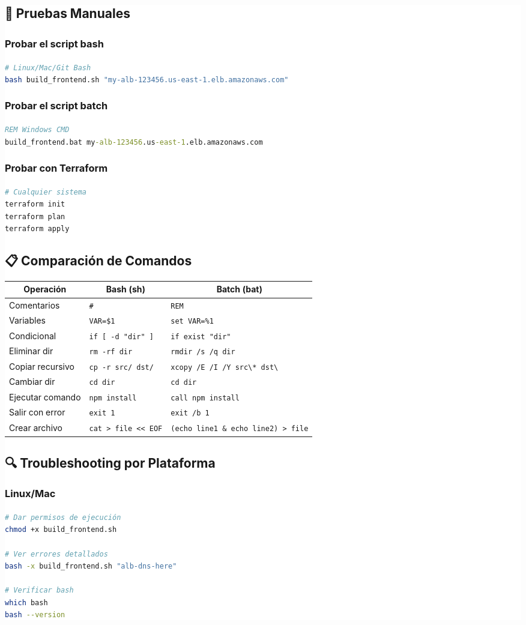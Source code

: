## 🧪 Pruebas Manuales

### Probar el script bash
```bash
# Linux/Mac/Git Bash
bash build_frontend.sh "my-alb-123456.us-east-1.elb.amazonaws.com"
```

### Probar el script batch
```cmd
REM Windows CMD
build_frontend.bat my-alb-123456.us-east-1.elb.amazonaws.com
```

### Probar con Terraform
```bash
# Cualquier sistema
terraform init
terraform plan
terraform apply
```

## 📋 Comparación de Comandos

| Operación | Bash (sh) | Batch (bat) |
|-----------|-----------|-------------|
| Comentarios | `#` | `REM` |
| Variables | `VAR=$1` | `set VAR=%1` |
| Condicional | `if [ -d "dir" ]` | `if exist "dir"` |
| Eliminar dir | `rm -rf dir` | `rmdir /s /q dir` |
| Copiar recursivo | `cp -r src/ dst/` | `xcopy /E /I /Y src\* dst\` |
| Cambiar dir | `cd dir` | `cd dir` |
| Ejecutar comando | `npm install` | `call npm install` |
| Salir con error | `exit 1` | `exit /b 1` |
| Crear archivo | `cat > file << EOF` | `(echo line1 & echo line2) > file` |

## 🔍 Troubleshooting por Plataforma

### Linux/Mac
```bash
# Dar permisos de ejecución
chmod +x build_frontend.sh

# Ver errores detallados
bash -x build_frontend.sh "alb-dns-here"

# Verificar bash
which bash
bash --version
```
